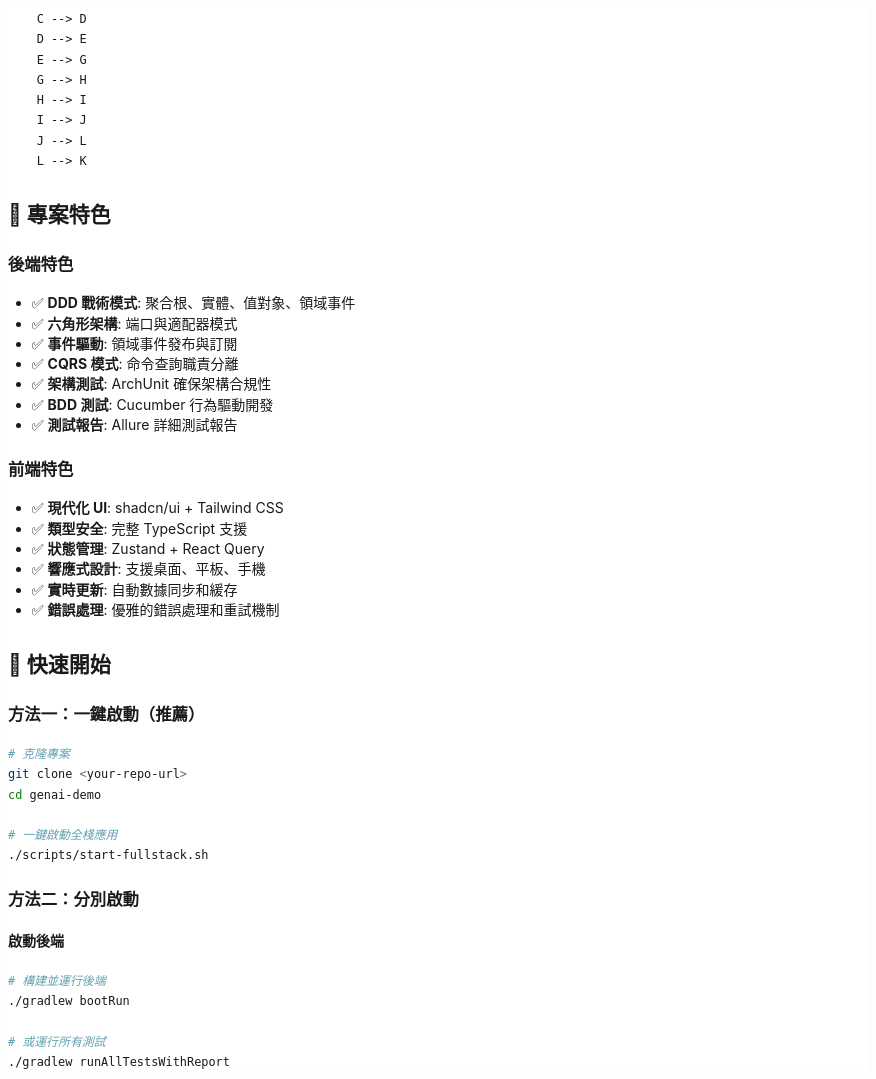 ```mermaid
    C --> D
    D --> E
    E --> G
    G --> H
    H --> I
    I --> J
    J --> L
    L --> K
```

## 🎯 專案特色

### 後端特色

- ✅ **DDD 戰術模式**: 聚合根、實體、值對象、領域事件
- ✅ **六角形架構**: 端口與適配器模式
- ✅ **事件驅動**: 領域事件發布與訂閱
- ✅ **CQRS 模式**: 命令查詢職責分離
- ✅ **架構測試**: ArchUnit 確保架構合規性
- ✅ **BDD 測試**: Cucumber 行為驅動開發
- ✅ **測試報告**: Allure 詳細測試報告

### 前端特色

- ✅ **現代化 UI**: shadcn/ui + Tailwind CSS
- ✅ **類型安全**: 完整 TypeScript 支援
- ✅ **狀態管理**: Zustand + React Query
- ✅ **響應式設計**: 支援桌面、平板、手機
- ✅ **實時更新**: 自動數據同步和緩存
- ✅ **錯誤處理**: 優雅的錯誤處理和重試機制

## 🚀 快速開始

### 方法一：一鍵啟動（推薦）

```bash
# 克隆專案
git clone <your-repo-url>
cd genai-demo

# 一鍵啟動全棧應用
./scripts/start-fullstack.sh
```

### 方法二：分別啟動

#### 啟動後端

```bash
# 構建並運行後端
./gradlew bootRun

# 或運行所有測試
./gradlew runAllTestsWithReport
```
